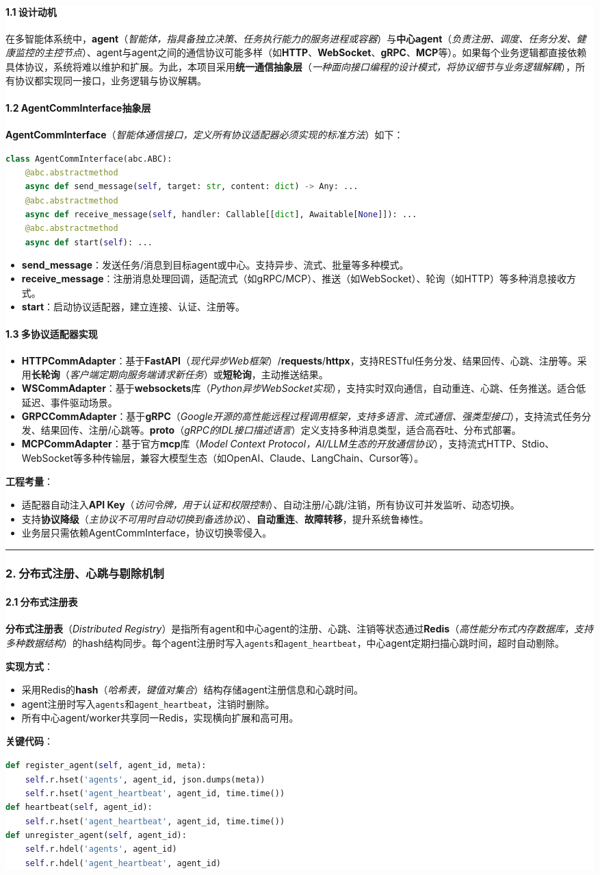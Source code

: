 #### 1.1 设计动机

在多智能体系统中，**agent**（*智能体，指具备独立决策、任务执行能力的服务进程或容器*）与**中心agent**（*负责注册、调度、任务分发、健康监控的主控节点*）、agent与agent之间的通信协议可能多样（如**HTTP**、**WebSocket**、**gRPC**、**MCP**等）。如果每个业务逻辑都直接依赖具体协议，系统将难以维护和扩展。为此，本项目采用**统一通信抽象层**（*一种面向接口编程的设计模式，将协议细节与业务逻辑解耦*），所有协议都实现同一接口，业务逻辑与协议解耦。

#### 1.2 AgentCommInterface抽象层

**AgentCommInterface**（*智能体通信接口，定义所有协议适配器必须实现的标准方法*）如下：

```python
class AgentCommInterface(abc.ABC):
    @abc.abstractmethod
    async def send_message(self, target: str, content: dict) -> Any: ...
    @abc.abstractmethod
    async def receive_message(self, handler: Callable[[dict], Awaitable[None]]): ...
    @abc.abstractmethod
    async def start(self): ...
```
- **send_message**：发送任务/消息到目标agent或中心。支持异步、流式、批量等多种模式。
- **receive_message**：注册消息处理回调，适配流式（如gRPC/MCP）、推送（如WebSocket）、轮询（如HTTP）等多种消息接收方式。
- **start**：启动协议适配器，建立连接、认证、注册等。

#### 1.3 多协议适配器实现

- **HTTPCommAdapter**：基于**FastAPI**（*现代异步Web框架*）/**requests**/**httpx**，支持RESTful任务分发、结果回传、心跳、注册等。采用**长轮询**（*客户端定期向服务端请求新任务*）或**短轮询**，主动推送结果。
- **WSCommAdapter**：基于**websockets**库（*Python异步WebSocket实现*），支持实时双向通信，自动重连、心跳、任务推送。适合低延迟、事件驱动场景。
- **GRPCCommAdapter**：基于**gRPC**（*Google开源的高性能远程过程调用框架，支持多语言、流式通信、强类型接口*），支持流式任务分发、结果回传、注册/心跳等。**proto**（*gRPC的IDL接口描述语言*）定义支持多种消息类型，适合高吞吐、分布式部署。
- **MCPCommAdapter**：基于官方**mcp**库（*Model Context Protocol，AI/LLM生态的开放通信协议*），支持流式HTTP、Stdio、WebSocket等多种传输层，兼容大模型生态（如OpenAI、Claude、LangChain、Cursor等）。

**工程考量**：
- 适配器自动注入**API Key**（*访问令牌，用于认证和权限控制*）、自动注册/心跳/注销，所有协议可并发监听、动态切换。
- 支持**协议降级**（*主协议不可用时自动切换到备选协议*）、**自动重连**、**故障转移**，提升系统鲁棒性。
- 业务层只需依赖AgentCommInterface，协议切换零侵入。

---

### 2. 分布式注册、心跳与剔除机制

#### 2.1 分布式注册表

**分布式注册表**（*Distributed Registry*）是指所有agent和中心agent的注册、心跳、注销等状态通过**Redis**（*高性能分布式内存数据库，支持多种数据结构*）的hash结构同步。每个agent注册时写入`agents`和`agent_heartbeat`，中心agent定期扫描心跳时间，超时自动剔除。

**实现方式**：
- 采用Redis的**hash**（*哈希表，键值对集合*）结构存储agent注册信息和心跳时间。
- agent注册时写入`agents`和`agent_heartbeat`，注销时删除。
- 所有中心agent/worker共享同一Redis，实现横向扩展和高可用。

**关键代码**：
```python
def register_agent(self, agent_id, meta):
    self.r.hset('agents', agent_id, json.dumps(meta))
    self.r.hset('agent_heartbeat', agent_id, time.time())
def heartbeat(self, agent_id):
    self.r.hset('agent_heartbeat', agent_id, time.time())
def unregister_agent(self, agent_id):
    self.r.hdel('agents', agent_id)
    self.r.hdel('agent_heartbeat', agent_id)
```
